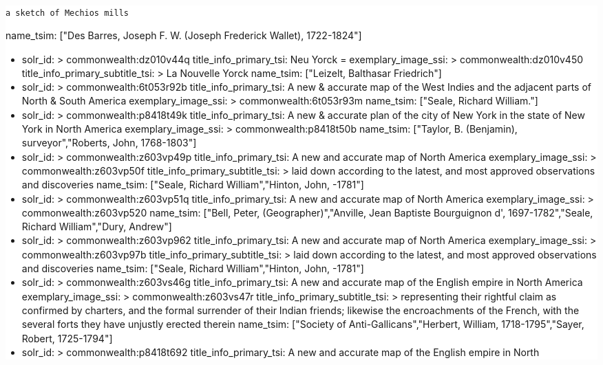     a sketch of Mechios mills
  name_tsim: ["Des Barres, Joseph F. W. (Joseph Frederick Wallet), 1722-1824"]
- solr_id: > 
  commonwealth:dz010v44q
  title_info_primary_tsi: Neu Yorck =
  exemplary_image_ssi: > 
  commonwealth:dz010v450
  title_info_primary_subtitle_tsi: > 
    La Nouvelle Yorck
  name_tsim: ["Leizelt, Balthasar Friedrich"]
- solr_id: > 
  commonwealth:6t053r92b
  title_info_primary_tsi: A new & accurate map of the West Indies and the
    adjacent parts of North & South America
  exemplary_image_ssi: > 
  commonwealth:6t053r93m
  name_tsim: ["Seale, Richard William."]
- solr_id: > 
  commonwealth:p8418t49k
  title_info_primary_tsi: A new & accurate plan of the city of New York in the
    state of New York in North America
  exemplary_image_ssi: > 
  commonwealth:p8418t50b
  name_tsim: ["Taylor, B. (Benjamin), surveyor","Roberts, John, 1768-1803"]
- solr_id: > 
  commonwealth:z603vp49p
  title_info_primary_tsi: A new and accurate map of North America
  exemplary_image_ssi: > 
  commonwealth:z603vp50f
  title_info_primary_subtitle_tsi: > 
    laid down according to the latest, and most approved observations and
    discoveries
  name_tsim: ["Seale, Richard William","Hinton, John, -1781"]
- solr_id: > 
  commonwealth:z603vp51q
  title_info_primary_tsi: A new and accurate map of North America
  exemplary_image_ssi: > 
  commonwealth:z603vp520
  name_tsim: ["Bell, Peter, (Geographer)","Anville, Jean Baptiste Bourguignon
    d', 1697-1782","Seale, Richard William","Dury, Andrew"]
- solr_id: > 
  commonwealth:z603vp962
  title_info_primary_tsi: A new and accurate map of North America
  exemplary_image_ssi: > 
  commonwealth:z603vp97b
  title_info_primary_subtitle_tsi: > 
    laid down according to the latest, and most approved observations and
    discoveries
  name_tsim: ["Seale, Richard William","Hinton, John, -1781"]
- solr_id: > 
  commonwealth:z603vs46g
  title_info_primary_tsi: A new and accurate map of the English empire in North
    America
  exemplary_image_ssi: > 
  commonwealth:z603vs47r
  title_info_primary_subtitle_tsi: > 
    representing their rightful claim as confirmed by charters, and the formal
    surrender of their Indian friends; likewise the encroachments of the French,
    with the several forts they have unjustly erected therein
  name_tsim: ["Society of Anti-Gallicans","Herbert, William, 1718-1795","Sayer,
    Robert, 1725-1794"]
- solr_id: > 
  commonwealth:p8418t692
  title_info_primary_tsi: A new and accurate map of the English empire in North